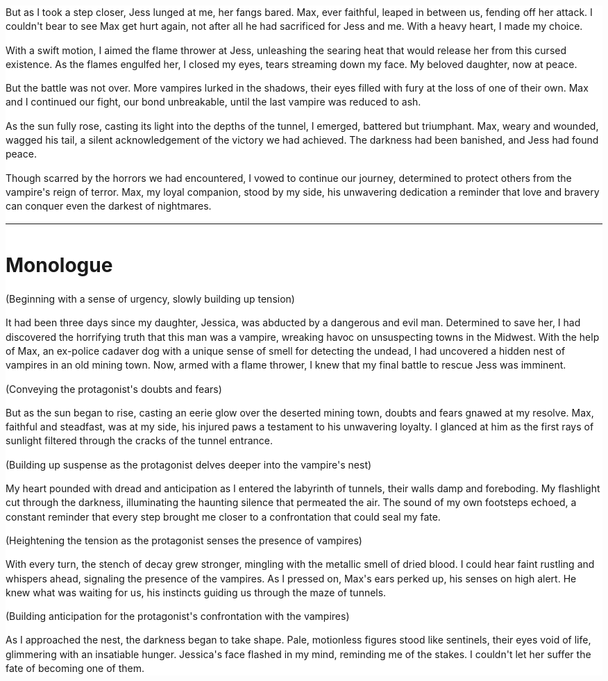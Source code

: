 But as I took a step closer, Jess lunged at me, her fangs bared. Max, ever faithful, leaped in between us, fending off her attack. I couldn't bear to see Max get hurt again, not after all he had sacrificed for Jess and me. With a heavy heart, I made my choice.

With a swift motion, I aimed the flame thrower at Jess, unleashing the searing heat that would release her from this cursed existence. As the flames engulfed her, I closed my eyes, tears streaming down my face. My beloved daughter, now at peace.

But the battle was not over. More vampires lurked in the shadows, their eyes filled with fury at the loss of one of their own. Max and I continued our fight, our bond unbreakable, until the last vampire was reduced to ash.

As the sun fully rose, casting its light into the depths of the tunnel, I emerged, battered but triumphant. Max, weary and wounded, wagged his tail, a silent acknowledgement of the victory we had achieved. The darkness had been banished, and Jess had found peace.

Though scarred by the horrors we had encountered, I vowed to continue our journey, determined to protect others from the vampire's reign of terror. Max, my loyal companion, stood by my side, his unwavering dedication a reminder that love and bravery can conquer even the darkest of nightmares.

---

# Monologue
(Beginning with a sense of urgency, slowly building up tension)

It had been three days since my daughter, Jessica, was abducted by a dangerous and evil man. Determined to save her, I had discovered the horrifying truth that this man was a vampire, wreaking havoc on unsuspecting towns in the Midwest. With the help of Max, an ex-police cadaver dog with a unique sense of smell for detecting the undead, I had uncovered a hidden nest of vampires in an old mining town. Now, armed with a flame thrower, I knew that my final battle to rescue Jess was imminent.

(Conveying the protagonist's doubts and fears)

But as the sun began to rise, casting an eerie glow over the deserted mining town, doubts and fears gnawed at my resolve. Max, faithful and steadfast, was at my side, his injured paws a testament to his unwavering loyalty. I glanced at him as the first rays of sunlight filtered through the cracks of the tunnel entrance.

(Building up suspense as the protagonist delves deeper into the vampire's nest)

My heart pounded with dread and anticipation as I entered the labyrinth of tunnels, their walls damp and foreboding. My flashlight cut through the darkness, illuminating the haunting silence that permeated the air. The sound of my own footsteps echoed, a constant reminder that every step brought me closer to a confrontation that could seal my fate.

(Heightening the tension as the protagonist senses the presence of vampires)

With every turn, the stench of decay grew stronger, mingling with the metallic smell of dried blood. I could hear faint rustling and whispers ahead, signaling the presence of the vampires. As I pressed on, Max's ears perked up, his senses on high alert. He knew what was waiting for us, his instincts guiding us through the maze of tunnels.

(Building anticipation for the protagonist's confrontation with the vampires)

As I approached the nest, the darkness began to take shape. Pale, motionless figures stood like sentinels, their eyes void of life, glimmering with an insatiable hunger. Jessica's face flashed in my mind, reminding me of the stakes. I couldn't let her suffer the fate of becoming one of them.
